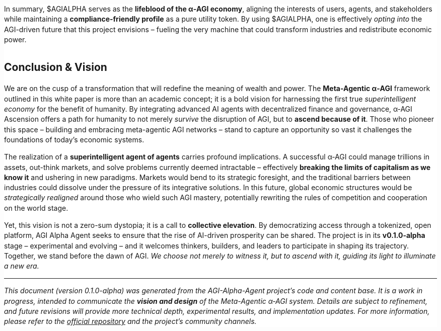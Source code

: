 In summary, \$AGIALPHA serves as the **lifeblood of the α‑AGI economy**, aligning the interests of users, agents, and stakeholders while maintaining a **compliance-friendly profile** as a pure utility token. By using \$AGIALPHA, one is effectively *opting into* the AGI-driven future that this project envisions – fueling the very machine that could transform industries and redistribute economic power.

## Conclusion & Vision

We are on the cusp of a transformation that will redefine the meaning of wealth and power. The **Meta-Agentic α‑AGI** framework outlined in this white paper is more than an academic concept; it is a bold vision for harnessing the first true *superintelligent economy* for the benefit of humanity. By integrating advanced AI agents with decentralized finance and governance, α‑AGI Ascension offers a path for humanity to not merely *survive* the disruption of AGI, but to **ascend because of it**. Those who pioneer this space – building and embracing meta-agentic AGI networks – stand to capture an opportunity so vast it challenges the foundations of today’s economic systems.

The realization of a **superintelligent agent of agents** carries profound implications. A successful α‑AGI could manage trillions in assets, out-think markets, and solve problems currently deemed intractable – effectively **breaking the limits of capitalism as we know it** and ushering in new paradigms. Markets would bend to its strategic foresight, and the traditional barriers between industries could dissolve under the pressure of its integrative solutions. In this future, global economic structures would be *strategically realigned* around those who wield such AGI mastery, potentially rewriting the rules of competition and cooperation on the world stage.

Yet, this vision is not a zero-sum dystopia; it is a call to **collective elevation**. By democratizing access through a tokenized, open platform, AGI Alpha Agent seeks to ensure that the rise of AI-driven prosperity can be shared. The project is in its **v0.1.0-alpha** stage – experimental and evolving – and it welcomes thinkers, builders, and leaders to participate in shaping its trajectory. Together, we stand before the dawn of AGI. *We choose not merely to witness it, but to ascend with it, guiding its light to illuminate a new era.*

---

*This document (version 0.1.0-alpha) was generated from the AGI-Alpha-Agent project’s code and content base. It is a work in progress, intended to communicate the **vision and design** of the Meta-Agentic α‑AGI system. Details are subject to refinement, and future revisions will provide more technical depth, experimental results, and implementation updates. For more information, please refer to the [official repository](https://github.com/MontrealAI/AGI-Alpha-Agent-v0) and the project’s community channels.*
